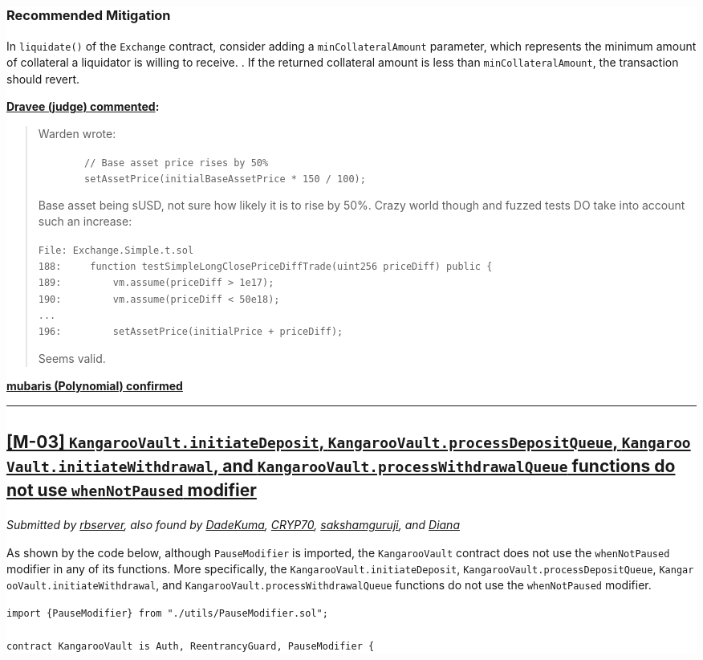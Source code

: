 ### Recommended Mitigation

In `liquidate()` of the `Exchange` contract, consider adding a `minCollateralAmount` parameter, which represents the minimum amount of collateral a liquidator is willing to receive. . If the returned collateral amount is less than `minCollateralAmount`, the transaction should revert.

**[Dravee (judge) commented](https://github.com/code-423n4/2023-03-polynomial-findings/issues/236#issuecomment-1482622719):**
 > Warden wrote:
> ```solidity
>         // Base asset price rises by 50%
>         setAssetPrice(initialBaseAssetPrice * 150 / 100);
> ```
> Base asset being sUSD, not sure how likely it is to rise by 50%. Crazy world though and fuzzed tests DO take into account such an increase:
> ```solidity
> File: Exchange.Simple.t.sol
> 188:     function testSimpleLongClosePriceDiffTrade(uint256 priceDiff) public {
> 189:         vm.assume(priceDiff > 1e17);
> 190:         vm.assume(priceDiff < 50e18);
> ...
> 196:         setAssetPrice(initialPrice + priceDiff);
> ```
> Seems valid.

**[mubaris (Polynomial) confirmed](https://github.com/code-423n4/2023-03-polynomial-findings/issues/236#issuecomment-1497347283)**



***

## [[M-03] `KangarooVault.initiateDeposit`, `KangarooVault.processDepositQueue`, `KangarooVault.initiateWithdrawal`, and `KangarooVault.processWithdrawalQueue` functions do not use `whenNotPaused` modifier](https://github.com/code-423n4/2023-03-polynomial-findings/issues/232)
*Submitted by [rbserver](https://github.com/code-423n4/2023-03-polynomial-findings/issues/232), also found by [DadeKuma](https://github.com/code-423n4/2023-03-polynomial-findings/issues/249), [CRYP70](https://github.com/code-423n4/2023-03-polynomial-findings/issues/244), [sakshamguruji](https://github.com/code-423n4/2023-03-polynomial-findings/issues/173), and [Diana](https://github.com/code-423n4/2023-03-polynomial-findings/issues/136)*

As shown by the code below, although `PauseModifier` is imported, the `KangarooVault` contract does not use the `whenNotPaused` modifier in any of its functions. More specifically, the `KangarooVault.initiateDeposit`, `KangarooVault.processDepositQueue`, `KangarooVault.initiateWithdrawal`, and `KangarooVault.processWithdrawalQueue` functions do not use the `whenNotPaused` modifier.

```solidity
import {PauseModifier} from "./utils/PauseModifier.sol";

contract KangarooVault is Auth, ReentrancyGuard, PauseModifier {
```
